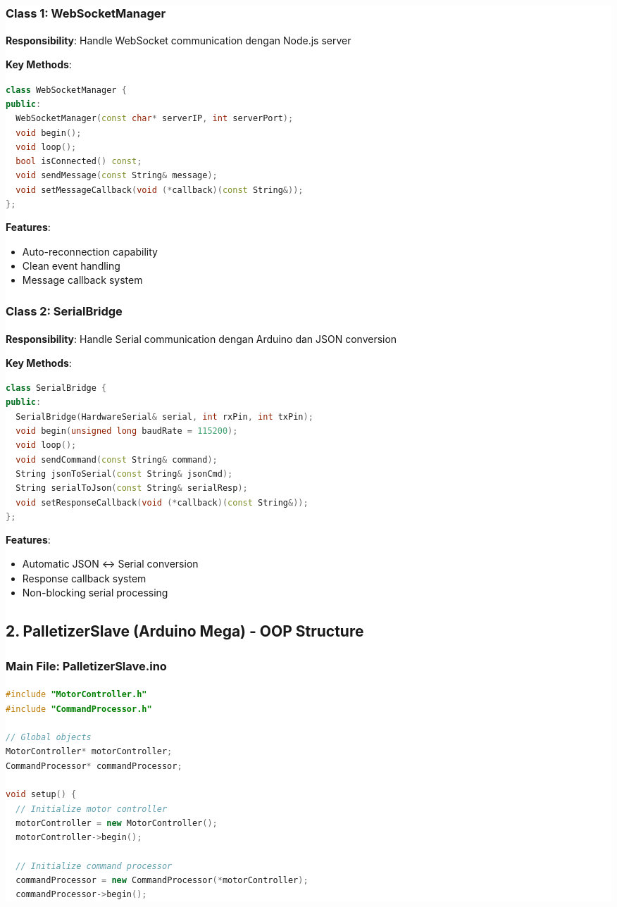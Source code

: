 ```cpp
```

### Class 1: WebSocketManager
**Responsibility**: Handle WebSocket communication dengan Node.js server

**Key Methods**:
```cpp
class WebSocketManager {
public:
  WebSocketManager(const char* serverIP, int serverPort);
  void begin();
  void loop();
  bool isConnected() const;
  void sendMessage(const String& message);
  void setMessageCallback(void (*callback)(const String&));
};
```

**Features**:
- Auto-reconnection capability
- Clean event handling
- Message callback system

### Class 2: SerialBridge
**Responsibility**: Handle Serial communication dengan Arduino dan JSON conversion

**Key Methods**:
```cpp
class SerialBridge {
public:
  SerialBridge(HardwareSerial& serial, int rxPin, int txPin);
  void begin(unsigned long baudRate = 115200);
  void loop();
  void sendCommand(const String& command);
  String jsonToSerial(const String& jsonCmd);
  String serialToJson(const String& serialResp);
  void setResponseCallback(void (*callback)(const String&));
};
```

**Features**:
- Automatic JSON ↔ Serial conversion
- Response callback system
- Non-blocking serial processing

## 2. PalletizerSlave (Arduino Mega) - OOP Structure

### Main File: PalletizerSlave.ino
```cpp
#include "MotorController.h"
#include "CommandProcessor.h"

// Global objects
MotorController* motorController;
CommandProcessor* commandProcessor;

void setup() {
  // Initialize motor controller
  motorController = new MotorController();
  motorController->begin();
  
  // Initialize command processor
  commandProcessor = new CommandProcessor(*motorController);
  commandProcessor->begin();
```